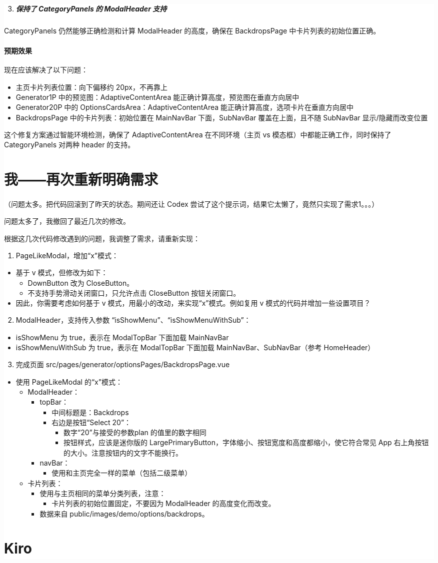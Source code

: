 
3. ##### 保持了 CategoryPanels 的 ModalHeader 支持

  CategoryPanels 仍然能够正确检测和计算 ModalHeader 的高度，确保在 BackdropsPage 中卡片列表的初始位置正确。

#### 预期效果

现在应该解决了以下问题：

- 主页卡片列表位置：向下偏移约 20px，不再靠上
- Generator1P 中的预览图：AdaptiveContentArea 能正确计算高度，预览图在垂直方向居中
- Generator20P 中的 OptionsCardsArea：AdaptiveContentArea 能正确计算高度，选项卡片在垂直方向居中
- BackdropsPage 中的卡片列表：初始位置在 MainNavBar 下面，SubNavBar 覆盖在上面，且不随 SubNavBar 显示/隐藏而改变位置

这个修复方案通过智能环境检测，确保了 AdaptiveContentArea 在不同环境（主页 vs 模态框）中都能正确工作，同时保持了 CategoryPanels 对两种 header 的支持。





# 我——再次重新明确需求

（问题太多。把代码回滚到了昨天的状态。期间还让 Codex 尝试了这个提示词，结果它太懒了，竟然只实现了需求1。。。）

问题太多了，我撤回了最近几次的修改。

根据这几次代码修改遇到的问题，我调整了需求，请重新实现：

1. PageLikeModal，增加“x”模式：
- 基于 v 模式，但修改为如下：
  - DownButton 改为 CloseButton。
  - 不支持手势滑动关闭窗口，只允许点击 CloseButton 按钮关闭窗口。
- 因此，你需要考虑如何基于 v 模式，用最小的改动，来实现“x”模式。例如复用 v 模式的代码并增加一些设置项目？

2. ModalHeader，支持传入参数 “isShowMenu”、“isShowMenuWithSub”：
- isShowMenu 为 true，表示在 ModalTopBar 下面加载 MainNavBar
- isShowMenuWithSub 为 true，表示在 ModalTopBar 下面加载 MainNavBar、SubNavBar（参考 HomeHeader）

3. 完成页面 src/pages/generator/optionsPages/BackdropsPage.vue
- 使用 PageLikeModal 的“x”模式：
  - ModalHeader：    
    - topBar：
      - 中间标题是：Backdrops
      - 右边是按钮“Select 20”：
        - 数字“20”与接受的参数plan 的值里的数字相同
        - 按钮样式，应该是迷你版的 LargePrimaryButton，字体缩小、按钮宽度和高度都缩小，使它符合常见 App 右上角按钮的大小。注意按钮内的文字不能换行。
    - navBar：
      - 使用和主页完全一样的菜单（包括二级菜单）
  - 卡片列表：
    - 使用与主页相同的菜单分类列表，注意：
      - 卡片列表的初始位置固定，不要因为 ModalHeader 的高度变化而改变。
    - 数据来自 public/images/demo/options/backdrops。



# Kiro
